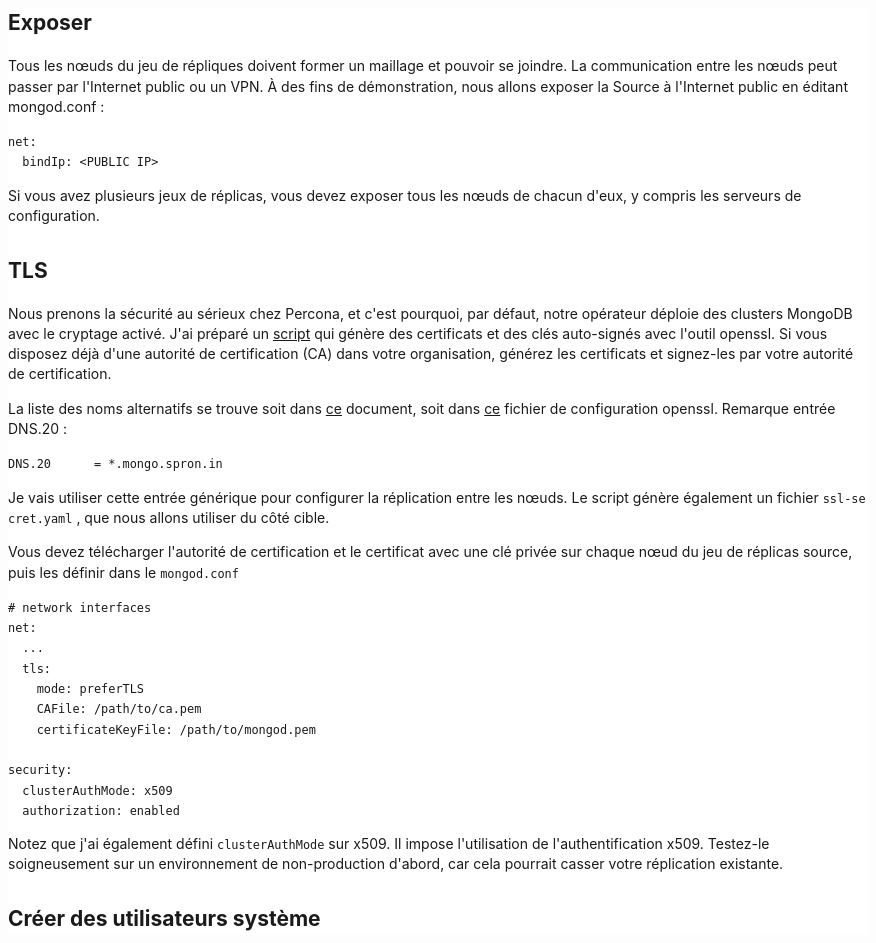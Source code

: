 ## Exposer

Tous les nœuds du jeu de répliques doivent former un maillage et pouvoir se joindre. La communication entre les nœuds peut passer par l'Internet public ou un VPN. À des fins de démonstration, nous allons exposer la Source à l'Internet public en éditant mongod.conf :

```
net:
  bindIp: <PUBLIC IP>
```

Si vous avez plusieurs jeux de réplicas, vous devez exposer tous les nœuds de chacun d'eux, y compris les serveurs de configuration.

## TLS
Nous prenons la sécurité au sérieux chez Percona, et c'est pourquoi, par défaut, notre opérateur déploie des clusters MongoDB avec le cryptage activé. J'ai préparé un [script](https://github.com/spron-in/blog-data/blob/master/mongodb-to-kubernetes/gen_certs.sh) qui génère des certificats et des clés auto-signés avec l'outil openssl. Si vous disposez déjà d'une autorité de certification (CA) dans votre organisation, générez les certificats et signez-les par votre autorité de certification.

La liste des noms alternatifs se trouve soit dans [ce](https://www.percona.com/doc/kubernetes-operator-for-psmongodb/TLS.html) document, soit dans [ce](https://github.com/spron-in/blog-data/blob/master/mongodb-to-kubernetes/mongo.conf) fichier de configuration openssl. Remarque entrée DNS.20 :

```
DNS.20      = *.mongo.spron.in
```

Je vais utiliser cette entrée générique pour configurer la réplication entre les nœuds. Le script génère également un fichier `ssl-secret.yaml` , que nous allons utiliser du côté cible.

Vous devez télécharger l'autorité de certification et le certificat avec une clé privée sur chaque nœud du jeu de réplicas source, puis les définir dans le `mongod.conf`

```
# network interfaces
net:
  ...
  tls:
    mode: preferTLS
    CAFile: /path/to/ca.pem
    certificateKeyFile: /path/to/mongod.pem

security:
  clusterAuthMode: x509
  authorization: enabled
```

Notez que j'ai également défini `clusterAuthMode` sur x509. Il impose l'utilisation de l'authentification x509. Testez-le soigneusement sur un environnement de non-production d'abord, car cela pourrait casser votre réplication existante.

## Créer des utilisateurs système
